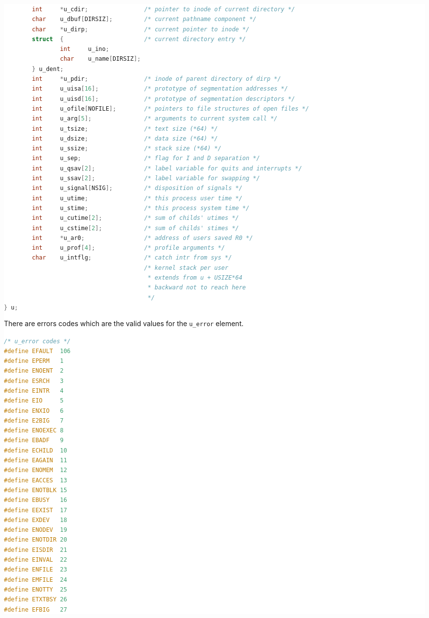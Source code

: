 ```c
        int     *u_cdir;                /* pointer to inode of current directory */
        char    u_dbuf[DIRSIZ];         /* current pathname component */
        char    *u_dirp;                /* current pointer to inode */
        struct  {                       /* current directory entry */
                int     u_ino;
                char    u_name[DIRSIZ];
        } u_dent;
        int     *u_pdir;                /* inode of parent directory of dirp */
        int     u_uisa[16];             /* prototype of segmentation addresses */
        int     u_uisd[16];             /* prototype of segmentation descriptors */
        int     u_ofile[NOFILE];        /* pointers to file structures of open files */
        int     u_arg[5];               /* arguments to current system call */
        int     u_tsize;                /* text size (*64) */
        int     u_dsize;                /* data size (*64) */
        int     u_ssize;                /* stack size (*64) */
        int     u_sep;                  /* flag for I and D separation */
        int     u_qsav[2];              /* label variable for quits and interrupts */
        int     u_ssav[2];              /* label variable for swapping */
        int     u_signal[NSIG];         /* disposition of signals */
        int     u_utime;                /* this process user time */
        int     u_stime;                /* this process system time */
        int     u_cutime[2];            /* sum of childs' utimes */
        int     u_cstime[2];            /* sum of childs' stimes */
        int     *u_ar0;                 /* address of users saved R0 */
        int     u_prof[4];              /* profile arguments */
        char    u_intflg;               /* catch intr from sys */
                                        /* kernel stack per user
                                         * extends from u + USIZE*64
                                         * backward not to reach here
                                         */
} u;
```

There are errors codes which are the valid values for the `u_error` element.

```c
/* u_error codes */
#define EFAULT  106
#define EPERM   1
#define ENOENT  2
#define ESRCH   3
#define EINTR   4
#define EIO     5
#define ENXIO   6
#define E2BIG   7
#define ENOEXEC 8
#define EBADF   9
#define ECHILD  10
#define EAGAIN  11
#define ENOMEM  12
#define EACCES  13
#define ENOTBLK 15
#define EBUSY   16
#define EEXIST  17
#define EXDEV   18
#define ENODEV  19
#define ENOTDIR 20
#define EISDIR  21
#define EINVAL  22
#define ENFILE  23
#define EMFILE  24
#define ENOTTY  25
#define ETXTBSY 26
#define EFBIG   27
```

[^1]: Very _old_ C.
[^2]: For this reason, the allocation algorithm is known as 'first fit'.